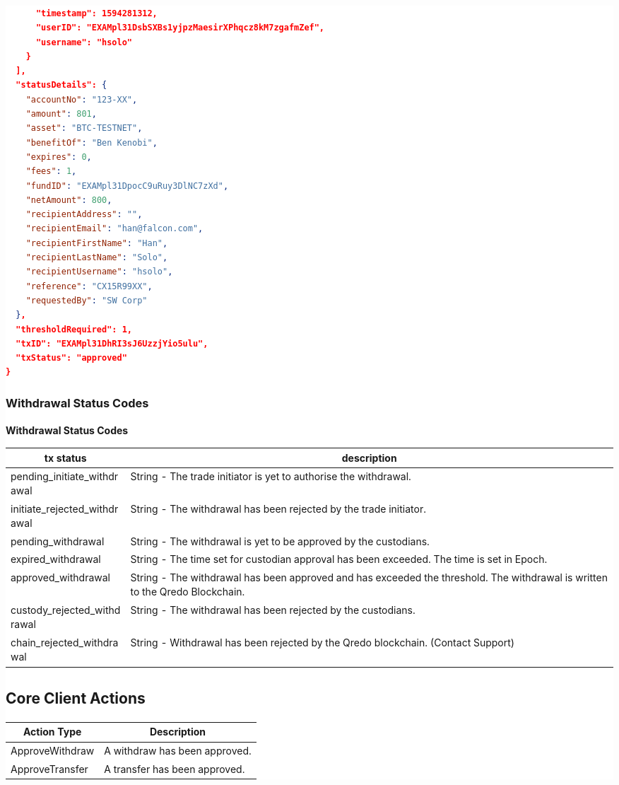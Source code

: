 ```json
      "timestamp": 1594281312,
      "userID": "EXAMpl31DsbSXBs1yjpzMaesirXPhqcz8kM7zgafmZef",
      "username": "hsolo"
    }
  ],
  "statusDetails": {
    "accountNo": "123-XX",
    "amount": 801,
    "asset": "BTC-TESTNET",
    "benefitOf": "Ben Kenobi",
    "expires": 0,
    "fees": 1,
    "fundID": "EXAMpl31DpocC9uRuy3DlNC7zXd",
    "netAmount": 800,
    "recipientAddress": "",
    "recipientEmail": "han@falcon.com",
    "recipientFirstName": "Han",
    "recipientLastName": "Solo",
    "recipientUsername": "hsolo",
    "reference": "CX15R99XX",
    "requestedBy": "SW Corp"
  },
  "thresholdRequired": 1,
  "txID": "EXAMpl31DhRI3sJ6UzzjYio5ulu",
  "txStatus": "approved"
}
```
### Withdrawal Status Codes

**Withdrawal Status Codes**

tx status | description
-----------|------------
pending_initiate_withdrawal | String - The trade initiator is yet to authorise the withdrawal.
initiate_rejected_withdrawal| String - The withdrawal has been rejected by the trade initiator.
pending_withdrawal | String - The withdrawal is yet to be approved by the custodians.
expired_withdrawal | String - The time set for custodian approval has been exceeded. The time is set in Epoch.
approved_withdrawal | String - The withdrawal has been approved and has exceeded the threshold. The withdrawal is written to the Qredo Blockchain.
custody_rejected_withdrawal | String - The withdrawal has been rejected by the custodians.
chain_rejected_withdrawal | String - Withdrawal has been rejected by the Qredo blockchain. (Contact Support)


## Core Client Actions

Action Type | Description
-----|-----
ApproveWithdraw | A withdraw has been approved.
ApproveTransfer | A transfer has been approved.
